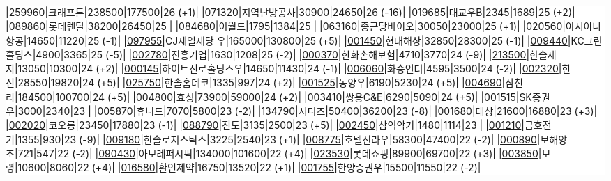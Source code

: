 |[259960](https://finance.daum.net/quotes/A259960)|크래프톤|238500|177500|26 (+1)|
|[071320](https://finance.daum.net/quotes/A071320)|지역난방공사|30900|24650|26 (-16)|
|[019685](https://finance.daum.net/quotes/A019685)|대교우B|2345|1689|25 (+2)|
|[089860](https://finance.daum.net/quotes/A089860)|롯데렌탈|38200|26450|25 |
|[084680](https://finance.daum.net/quotes/A084680)|이월드|1795|1384|25 |
|[063160](https://finance.daum.net/quotes/A063160)|종근당바이오|30050|23000|25 (+1)|
|[020560](https://finance.daum.net/quotes/A020560)|아시아나항공|14650|11220|25 (-1)|
|[097955](https://finance.daum.net/quotes/A097955)|CJ제일제당 우|165000|130800|25 (+5)|
|[001450](https://finance.daum.net/quotes/A001450)|현대해상|32850|28300|25 (-1)|
|[009440](https://finance.daum.net/quotes/A009440)|KC그린홀딩스|4900|3365|25 (-5)|
|[002780](https://finance.daum.net/quotes/A002780)|진흥기업|1630|1208|25 (-2)|
|[000370](https://finance.daum.net/quotes/A000370)|한화손해보험|4710|3770|24 (-9)|
|[213500](https://finance.daum.net/quotes/A213500)|한솔제지|13050|10300|24 (+2)|
|[000145](https://finance.daum.net/quotes/A000145)|하이트진로홀딩스우|14650|11430|24 (-1)|
|[006060](https://finance.daum.net/quotes/A006060)|화승인더|4595|3500|24 (-2)|
|[002320](https://finance.daum.net/quotes/A002320)|한진|28550|19820|24 (+5)|
|[025750](https://finance.daum.net/quotes/A025750)|한솔홈데코|1335|997|24 (+2)|
|[001525](https://finance.daum.net/quotes/A001525)|동양우|6190|5230|24 (+5)|
|[004690](https://finance.daum.net/quotes/A004690)|삼천리|184500|100700|24 (+5)|
|[004800](https://finance.daum.net/quotes/A004800)|효성|73900|59000|24 (+2)|
|[003410](https://finance.daum.net/quotes/A003410)|쌍용C&E|6290|5090|24 (+5)|
|[001515](https://finance.daum.net/quotes/A001515)|SK증권우|3000|2340|23 |
|[005870](https://finance.daum.net/quotes/A005870)|휴니드|7070|5800|23 (-2)|
|[134790](https://finance.daum.net/quotes/A134790)|시디즈|50400|36200|23 (-8)|
|[001680](https://finance.daum.net/quotes/A001680)|대상|21600|16880|23 (+3)|
|[002020](https://finance.daum.net/quotes/A002020)|코오롱|23450|17880|23 (-1)|
|[088790](https://finance.daum.net/quotes/A088790)|진도|3135|2500|23 (+5)|
|[002450](https://finance.daum.net/quotes/A002450)|삼익악기|1480|1114|23 |
|[001210](https://finance.daum.net/quotes/A001210)|금호전기|1355|930|23 (-9)|
|[009180](https://finance.daum.net/quotes/A009180)|한솔로지스틱스|3225|2540|23 (+1)|
|[008775](https://finance.daum.net/quotes/A008775)|호텔신라우|58300|47400|22 (-2)|
|[000890](https://finance.daum.net/quotes/A000890)|보해양조|721|547|22 (-2)|
|[090430](https://finance.daum.net/quotes/A090430)|아모레퍼시픽|134000|101600|22 (+4)|
|[023530](https://finance.daum.net/quotes/A023530)|롯데쇼핑|89900|69700|22 (+3)|
|[003850](https://finance.daum.net/quotes/A003850)|보령|10600|8060|22 (+4)|
|[016580](https://finance.daum.net/quotes/A016580)|환인제약|16750|13520|22 (+1)|
|[001755](https://finance.daum.net/quotes/A001755)|한양증권우|15500|11550|22 (-2)|